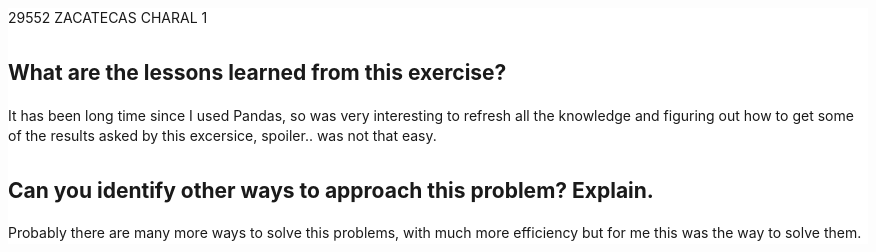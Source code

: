 29552 ZACATECAS CHARAL 1

## What are the lessons learned from this exercise?

It has been long time since I used Pandas, so was very interesting to refresh all the knowledge and
figuring out how to get some of the results asked by this excersice, spoiler.. was not that easy.

## Can you identify other ways to approach this problem? Explain.

Probably there are many more ways to solve this problems, with much more efficiency but for me this was the way to solve them.
